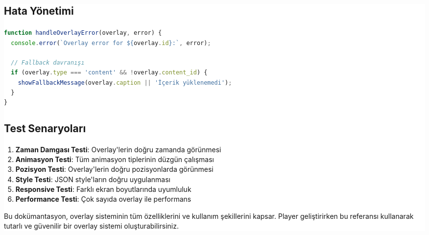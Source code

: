 ## Hata Yönetimi

```javascript
function handleOverlayError(overlay, error) {
  console.error(`Overlay error for ${overlay.id}:`, error);
  
  // Fallback davranışı
  if (overlay.type === 'content' && !overlay.content_id) {
    showFallbackMessage(overlay.caption || 'İçerik yüklenemedi');
  }
}
```

## Test Senaryoları

1. **Zaman Damgası Testi**: Overlay'lerin doğru zamanda görünmesi
2. **Animasyon Testi**: Tüm animasyon tiplerinin düzgün çalışması
3. **Pozisyon Testi**: Overlay'lerin doğru pozisyonlarda görünmesi
4. **Style Testi**: JSON style'ların doğru uygulanması
5. **Responsive Testi**: Farklı ekran boyutlarında uyumluluk
6. **Performance Testi**: Çok sayıda overlay ile performans

Bu dokümantasyon, overlay sisteminin tüm özelliklerini ve kullanım şekillerini kapsar. Player geliştirirken bu referansı kullanarak tutarlı ve güvenilir bir overlay sistemi oluşturabilirsiniz.
